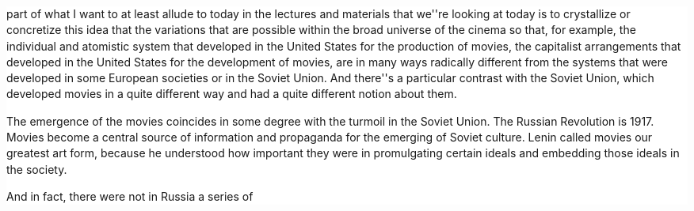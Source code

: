   <span m="793940">part</span> <span m="794350">of</span> <span m="794430">what</span>
  <span m="794590">I</span> <span m="794650">want</span> <span m="794900">to</span>
  <span m="795680">at</span> <span m="795840">least</span> <span m="796200">allude</span>
  <span m="796560">to</span> <span m="796720">today</span> <span m="797120">in</span>
  <span m="797620">the</span> <span m="798010">lectures</span> <span m="798550">and</span>
  <span m="798830">materials</span> <span m="799500">that</span> <span m="799620">we''re</span>
  <span m="799710">looking</span> <span m="800020">at</span> <span m="800140">today</span>
  <span m="800700">is</span> <span m="800840">to</span> <span m="801630">crystallize</span>
  <span m="802390">or</span> <span m="802680">concretize</span> <span m="803680">this</span>
  <span m="803970">idea</span> <span m="804770">that</span> <span m="805050">the</span>
  <span m="805180">variations</span> <span m="805970">that</span> <span m="806090">are</span>
  <span m="806190">possible</span> <span m="808600">within</span> <span m="809480">the</span>
  <span m="809710">broad</span> <span m="810040">universe</span> <span m="810720">of</span>
  <span m="810890">the</span> <span m="810990">cinema</span> <span m="811930">so</span>
  <span m="812100">that,</span> <span m="812290">for</span> <span m="812420">example,</span>
  <span m="814190">the</span> <span m="814470">individual</span> <span m="815390">and</span>
  <span m="815660">atomistic</span> <span m="816300">system</span> <span m="816680">that</span>
  <span m="816840">developed</span> <span m="817270">in</span> <span m="817330">the</span>
  <span m="817400">United</span> <span m="817720">States</span> <span m="818470">for</span>
  <span m="818780">the</span> <span m="819090">production</span> <span m="819670">of</span>
  <span m="819800">movies,</span> <span m="820570">the</span> <span m="820720">capitalist</span>
  <span m="822150">arrangements</span> <span m="822830">that</span> <span m="822990">developed</span>
  <span m="823360">in</span> <span m="823430">the</span> <span m="823490">United</span>
  <span m="823790">States</span> <span m="824090">for</span> <span m="824200">the</span>
  <span m="824520">development</span> <span m="824980">of</span> <span m="825070">movies,</span>
  <span m="825640">are</span> <span m="825820">in</span> <span m="825910">many</span>
  <span m="826140">ways</span> <span m="826540">radically</span> <span m="827090">different</span>
  <span m="827700">from</span> <span m="827900">the</span> <span m="827990">systems</span>
  <span m="828430">that</span> <span m="828570">were</span> <span m="828690">developed</span>
  <span m="829140">in</span> <span m="829230">some</span> <span m="829460">European</span>
  <span m="829920">societies</span> <span m="830720">or</span> <span m="831040">in</span>
  <span m="831470">the</span> <span m="831650">Soviet</span> <span m="832070">Union.</span>
  <span m="832620">And</span> <span m="832770">there''s</span> <span m="832910">a</span>
  <span m="832980">particular</span> <span m="833640">contrast</span> <span m="834110">with</span>
  <span m="834230">the</span> <span m="834310">Soviet</span> <span m="834690">Union,</span>
  <span m="835320">which</span> <span m="835780">developed</span> <span m="836270">movies</span>
  <span m="836640">in</span> <span m="837200">a</span> <span m="837260">quite</span>
  <span m="837570">different</span> <span m="837870">way</span> <span m="838030">and</span>
  <span m="838100">had</span> <span m="838220">a</span> <span m="838290">quite</span>
  <span m="838600">different</span> <span m="839130">notion</span> <span m="839570">about</span>
  <span m="839950">them.</span></p><p><span m="840580">The</span> <span m="840920">emergence</span>
  <span m="841470">of the</span> <span m="841680">movies</span> <span m="842060">coincides</span>
  <span m="842890">in</span> <span m="843020">some</span> <span m="843280">degree</span>
  <span m="843630">with</span> <span m="843870">the</span> <span m="844070">turmoil</span>
  <span m="844560">in</span> <span m="844640">the</span> <span m="844720">Soviet</span>
  <span m="845110">Union.</span> <span m="845750">The</span> <span m="845910">Russian</span>
  <span m="846220">Revolution</span> <span m="846800">is</span> <span m="847140">1917.</span>
  <span m="849670">Movies</span> <span m="850150">become</span> <span m="850620">a</span>
  <span m="850740">central</span> <span m="854110">source</span> <span m="854670">of</span>
  <span m="855650">information</span> <span m="856270">and</span> <span m="856410">propaganda</span>
  <span m="857090">for</span> <span m="857280">the</span> <span m="857470">emerging</span>
  <span m="859340">of</span> <span m="859600">Soviet</span> <span m="860330">culture.</span>
  <span m="861140">Lenin</span> <span m="861580">called</span> <span m="862880">movies</span>
  <span m="863650">our</span> <span m="863850">greatest</span> <span m="864320">art</span>
  <span m="864570">form,</span> <span m="865220">because</span> <span m="865590">he</span>
  <span m="865700">understood</span> <span m="866510">how</span> <span m="866720">important</span>
  <span m="867440">they</span> <span m="868110">were</span> <span m="868550">in</span>
  <span m="868920">promulgating</span> <span m="869910">certain</span> <span m="870270">ideals</span>
  <span m="871070">and</span> <span m="871630">embedding</span> <span m="871960">those</span>
  <span m="872180">ideals</span> <span m="872540">in</span> <span m="872610">the</span>
  <span m="872700">society.</span></p><p><span m="873590">And</span> <span m="873850">in</span>
  <span m="873950">fact,</span> <span m="874450">there</span> <span m="874580">were</span>
  <span m="874730">not</span> <span m="875210">in</span> <span m="875450">Russia</span>
  <span m="875840">a</span> <span m="875940">series</span> <span m="876320">of</span>